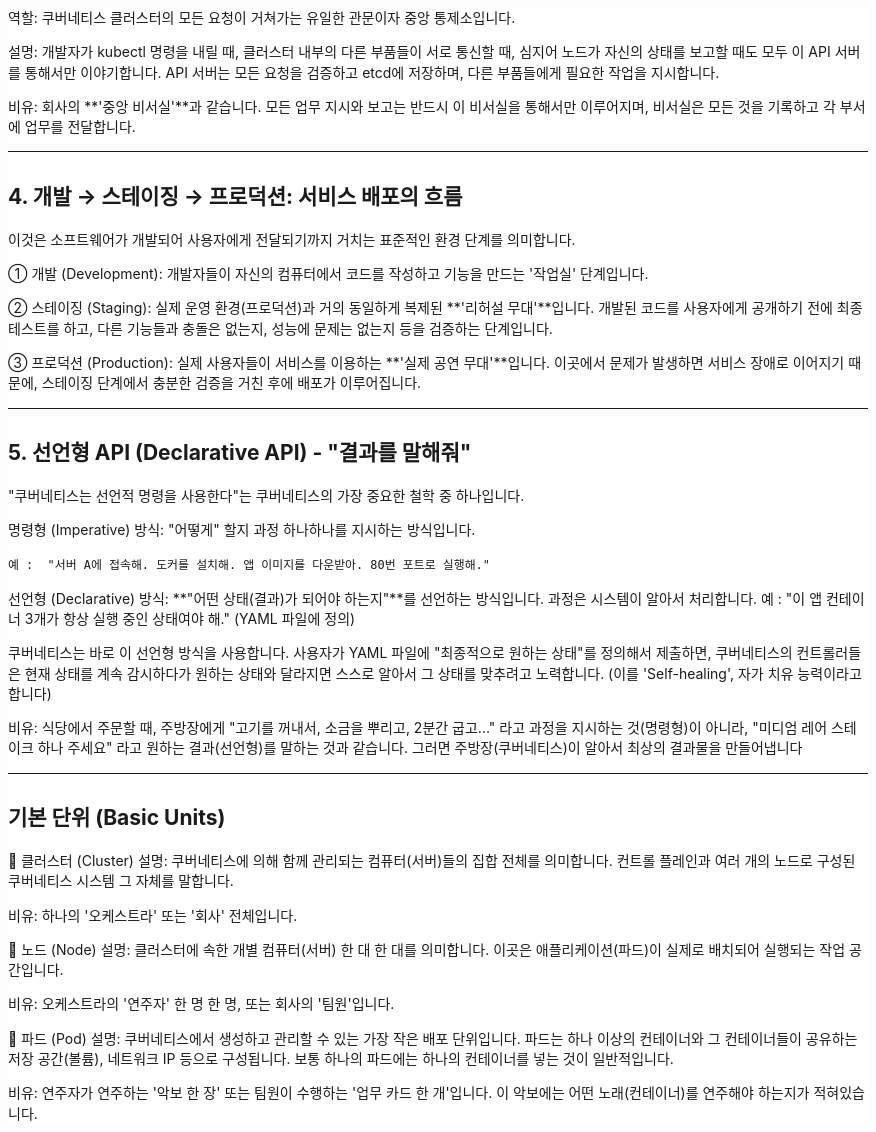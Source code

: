 역할: 쿠버네티스 클러스터의 모든 요청이 거쳐가는 유일한 관문이자 중앙 통제소입니다.

설명: 개발자가 kubectl 명령을 내릴 때, 클러스터 내부의 다른 부품들이 서로 통신할 때, 심지어 노드가 자신의 상태를 보고할 때도 모두 이 API 서버를 통해서만 이야기합니다. API 서버는 모든 요청을 검증하고 etcd에 저장하며, 다른 부품들에게 필요한 작업을 지시합니다.

비유: 회사의 **'중앙 비서실'**과 같습니다. 모든 업무 지시와 보고는 반드시 이 비서실을 통해서만 이루어지며, 비서실은 모든 것을 기록하고 각 부서에 업무를 전달합니다.

--------------------------------------------------------

## 4. 개발 → 스테이징 → 프로덕션: 서비스 배포의 흐름
이것은 소프트웨어가 개발되어 사용자에게 전달되기까지 거치는 표준적인 환경 단계를 의미합니다.

① 개발 (Development): 개발자들이 자신의 컴퓨터에서 코드를 작성하고 기능을 만드는 '작업실' 단계입니다.

② 스테이징 (Staging): 실제 운영 환경(프로덕션)과 거의 동일하게 복제된 **'리허설 무대'**입니다. 개발된 코드를 사용자에게 공개하기 전에 최종 테스트를 하고, 다른 기능들과 충돌은 없는지, 성능에 문제는 없는지 등을 검증하는 단계입니다.

③ 프로덕션 (Production): 실제 사용자들이 서비스를 이용하는 **'실제 공연 무대'**입니다. 이곳에서 문제가 발생하면 서비스 장애로 이어지기 때문에, 스테이징 단계에서 충분한 검증을 거친 후에 배포가 이루어집니다.

--------------------------------------------------------

## 5. 선언형 API (Declarative API) - "결과를 말해줘"
"쿠버네티스는 선언적 명령을 사용한다"는 쿠버네티스의 가장 중요한 철학 중 하나입니다.

명령형 (Imperative) 방식: "어떻게" 할지 과정 하나하나를 지시하는 방식입니다.

    예 :  "서버 A에 접속해. 도커를 설치해. 앱 이미지를 다운받아. 80번 포트로 실행해."

선언형 (Declarative) 방식: **"어떤 상태(결과)가 되어야 하는지"**를 선언하는 방식입니다. 과정은 시스템이 알아서 처리합니다.
    예 : "이 앱 컨테이너 3개가 항상 실행 중인 상태여야 해." (YAML 파일에 정의)

쿠버네티스는 바로 이 선언형 방식을 사용합니다. 사용자가 YAML 파일에 "최종적으로 원하는 상태"를 정의해서 제출하면, 쿠버네티스의 컨트롤러들은 현재 상태를 계속 감시하다가 원하는 상태와 달라지면 스스로 알아서 그 상태를 맞추려고 노력합니다. (이를 'Self-healing', 자가 치유 능력이라고 합니다)

비유: 식당에서 주문할 때, 주방장에게 "고기를 꺼내서, 소금을 뿌리고, 2분간 굽고..." 라고 과정을 지시하는 것(명령형)이 아니라, "미디엄 레어 스테이크 하나 주세요" 라고 원하는 결과(선언형)를 말하는 것과 같습니다. 그러면 주방장(쿠버네티스)이 알아서 최상의 결과물을 만들어냅니다

--------------------------------------------------------

## 기본 단위 (Basic Units)
🔹 클러스터 (Cluster)
설명: 쿠버네티스에 의해 함께 관리되는 컴퓨터(서버)들의 집합 전체를 의미합니다. 컨트롤 플레인과 여러 개의 노드로 구성된 쿠버네티스 시스템 그 자체를 말합니다.

비유: 하나의 '오케스트라' 또는 '회사' 전체입니다.

🔹 노드 (Node)
설명: 클러스터에 속한 개별 컴퓨터(서버) 한 대 한 대를 의미합니다. 이곳은 애플리케이션(파드)이 실제로 배치되어 실행되는 작업 공간입니다.

비유: 오케스트라의 '연주자' 한 명 한 명, 또는 회사의 '팀원'입니다.

🔹 파드 (Pod)
설명: 쿠버네티스에서 생성하고 관리할 수 있는 가장 작은 배포 단위입니다. 파드는 하나 이상의 컨테이너와 그 컨테이너들이 공유하는 저장 공간(볼륨), 네트워크 IP 등으로 구성됩니다. 보통 하나의 파드에는 하나의 컨테이너를 넣는 것이 일반적입니다.

비유: 연주자가 연주하는 '악보 한 장' 또는 팀원이 수행하는 '업무 카드 한 개'입니다. 이 악보에는 어떤 노래(컨테이너)를 연주해야 하는지가 적혀있습니다.
